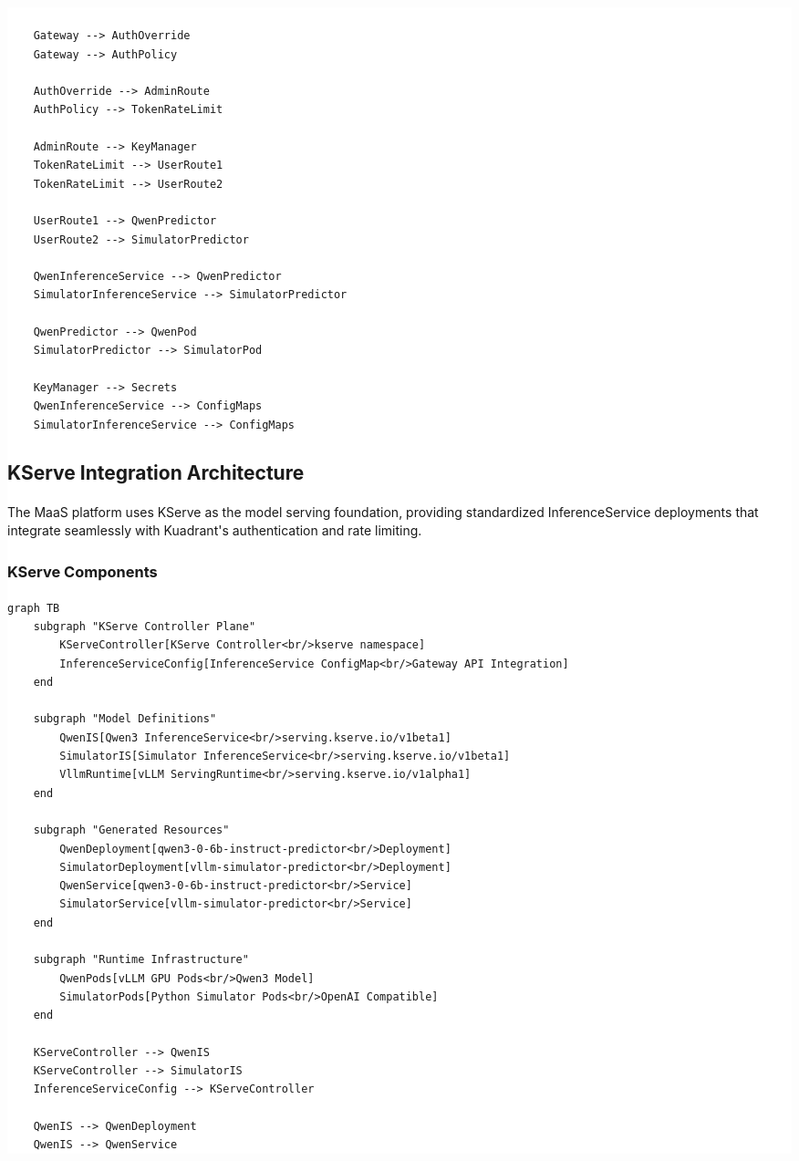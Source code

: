```mermaid
    
    Gateway --> AuthOverride
    Gateway --> AuthPolicy
    
    AuthOverride --> AdminRoute
    AuthPolicy --> TokenRateLimit
    
    AdminRoute --> KeyManager
    TokenRateLimit --> UserRoute1
    TokenRateLimit --> UserRoute2
    
    UserRoute1 --> QwenPredictor
    UserRoute2 --> SimulatorPredictor
    
    QwenInferenceService --> QwenPredictor
    SimulatorInferenceService --> SimulatorPredictor
    
    QwenPredictor --> QwenPod
    SimulatorPredictor --> SimulatorPod
    
    KeyManager --> Secrets
    QwenInferenceService --> ConfigMaps
    SimulatorInferenceService --> ConfigMaps
```

## KServe Integration Architecture

The MaaS platform uses KServe as the model serving foundation, providing standardized InferenceService deployments that integrate seamlessly with Kuadrant's authentication and rate limiting.

### KServe Components

```mermaid
graph TB
    subgraph "KServe Controller Plane"
        KServeController[KServe Controller<br/>kserve namespace]
        InferenceServiceConfig[InferenceService ConfigMap<br/>Gateway API Integration]
    end
    
    subgraph "Model Definitions"
        QwenIS[Qwen3 InferenceService<br/>serving.kserve.io/v1beta1]
        SimulatorIS[Simulator InferenceService<br/>serving.kserve.io/v1beta1]
        VllmRuntime[vLLM ServingRuntime<br/>serving.kserve.io/v1alpha1]
    end
    
    subgraph "Generated Resources"
        QwenDeployment[qwen3-0-6b-instruct-predictor<br/>Deployment]
        SimulatorDeployment[vllm-simulator-predictor<br/>Deployment]
        QwenService[qwen3-0-6b-instruct-predictor<br/>Service]
        SimulatorService[vllm-simulator-predictor<br/>Service]
    end
    
    subgraph "Runtime Infrastructure"
        QwenPods[vLLM GPU Pods<br/>Qwen3 Model]
        SimulatorPods[Python Simulator Pods<br/>OpenAI Compatible]
    end
    
    KServeController --> QwenIS
    KServeController --> SimulatorIS
    InferenceServiceConfig --> KServeController
    
    QwenIS --> QwenDeployment
    QwenIS --> QwenService
```